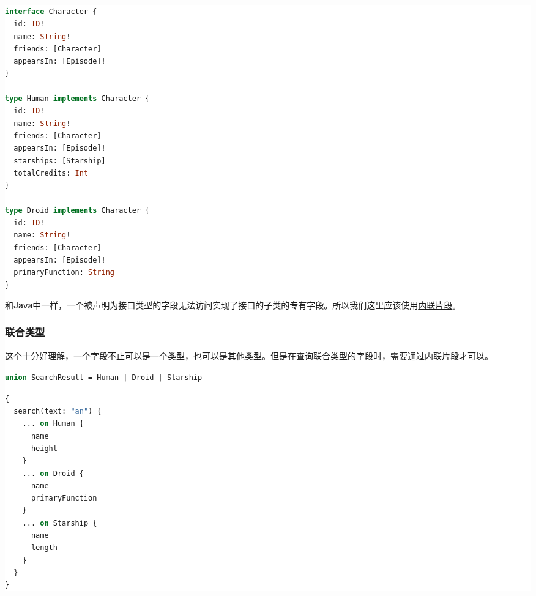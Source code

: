```graphql
interface Character {
  id: ID!
  name: String!
  friends: [Character]
  appearsIn: [Episode]!
}

type Human implements Character {
  id: ID!
  name: String!
  friends: [Character]
  appearsIn: [Episode]!
  starships: [Starship]
  totalCredits: Int
}

type Droid implements Character {
  id: ID!
  name: String!
  friends: [Character]
  appearsIn: [Episode]!
  primaryFunction: String
}
```

和Java中一样，一个被声明为接口类型的字段无法访问实现了接口的子类的专有字段。所以我们这里应该使用[内联片段](#内联片段)。

### 联合类型 ###

这个十分好理解，一个字段不止可以是一个类型，也可以是其他类型。但是在查询联合类型的字段时，需要通过内联片段才可以。

```graphql
union SearchResult = Human | Droid | Starship
```

```graphql
{
  search(text: "an") {
    ... on Human {
      name
      height
    }
    ... on Droid {
      name
      primaryFunction
    }
    ... on Starship {
      name
      length
    }
  }
}
```
